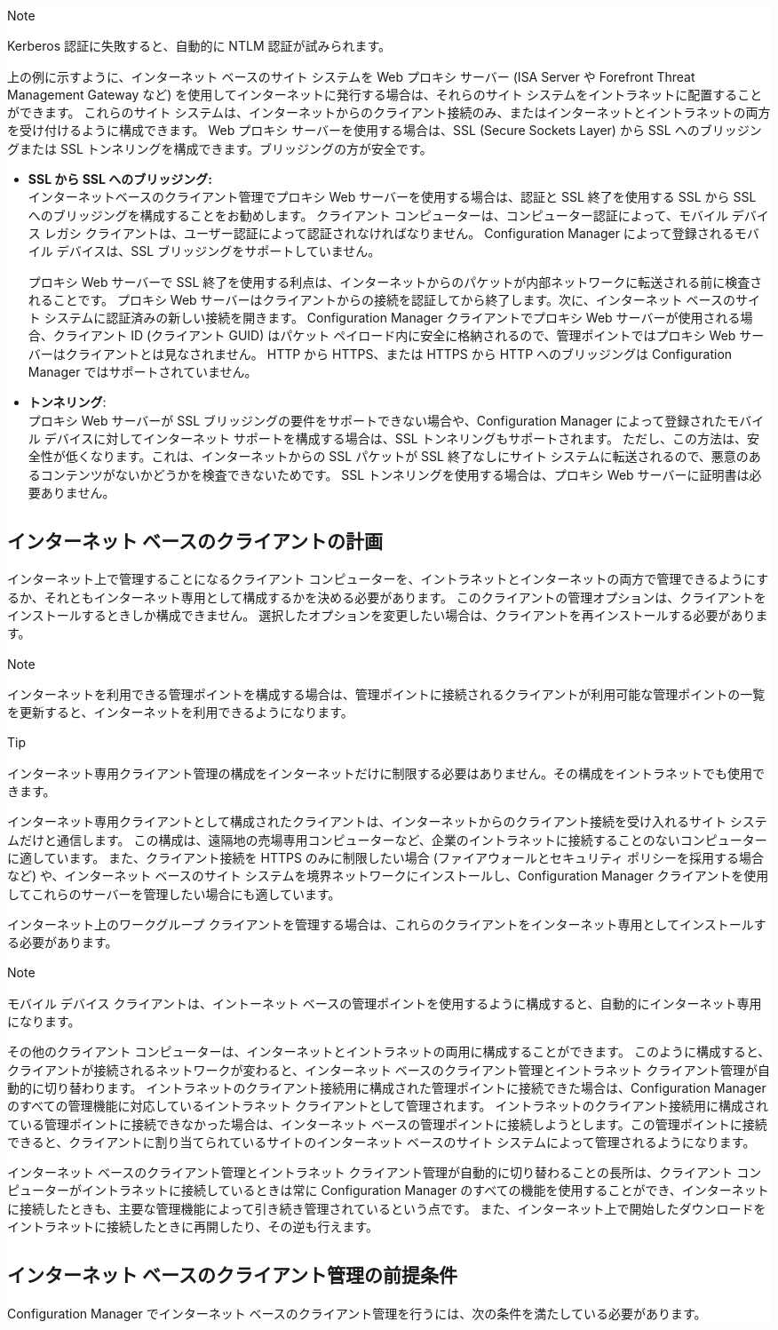 > [!NOTE]  
>  Kerberos 認証に失敗すると、自動的に NTLM 認証が試みられます。  

 上の例に示すように、インターネット ベースのサイト システムを Web プロキシ サーバー (ISA Server や Forefront Threat Management Gateway など) を使用してインターネットに発行する場合は、それらのサイト システムをイントラネットに配置することができます。 これらのサイト システムは、インターネットからのクライアント接続のみ、またはインターネットとイントラネットの両方を受け付けるように構成できます。 Web プロキシ サーバーを使用する場合は、SSL (Secure Sockets Layer) から SSL へのブリッジングまたは SSL トンネリングを構成できます。ブリッジングの方が安全です。  

-   **SSL から SSL へのブリッジング:**   
    インターネットベースのクライアント管理でプロキシ Web サーバーを使用する場合は、認証と SSL 終了を使用する SSL から SSL へのブリッジングを構成することをお勧めします。 クライアント コンピューターは、コンピューター認証によって、モバイル デバイス レガシ クライアントは、ユーザー認証によって認証されなければなりません。 Configuration Manager によって登録されるモバイル デバイスは、SSL ブリッジングをサポートしていません。  

     プロキシ Web サーバーで SSL 終了を使用する利点は、インターネットからのパケットが内部ネットワークに転送される前に検査されることです。 プロキシ Web サーバーはクライアントからの接続を認証してから終了します。次に、インターネット ベースのサイト システムに認証済みの新しい接続を開きます。 Configuration Manager クライアントでプロキシ Web サーバーが使用される場合、クライアント ID (クライアント GUID) はパケット ペイロード内に安全に格納されるので、管理ポイントではプロキシ Web サーバーはクライアントとは見なされません。 HTTP から HTTPS、または HTTPS から HTTP へのブリッジングは Configuration Manager ではサポートされていません。  

-   **トンネリング**:   
    プロキシ Web サーバーが SSL ブリッジングの要件をサポートできない場合や、Configuration Manager によって登録されたモバイル デバイスに対してインターネット サポートを構成する場合は、SSL トンネリングもサポートされます。 ただし、この方法は、安全性が低くなります。これは、インターネットからの SSL パケットが SSL 終了なしにサイト システムに転送されるので、悪意のあるコンテンツがないかどうかを検査できないためです。 SSL トンネリングを使用する場合は、プロキシ Web サーバーに証明書は必要ありません。  

##  <a name="a-namebkmkplanforinternetclientsa-planning-for-internet-based-clients"></a><a name="BKMK_PlanforInternetClients"></a> インターネット ベースのクライアントの計画  
 インターネット上で管理することになるクライアント コンピューターを、イントラネットとインターネットの両方で管理できるようにするか、それともインターネット専用として構成するかを決める必要があります。 このクライアントの管理オプションは、クライアントをインストールするときしか構成できません。 選択したオプションを変更したい場合は、クライアントを再インストールする必要があります。  

> [!NOTE]  
>  インターネットを利用できる管理ポイントを構成する場合は、管理ポイントに接続されるクライアントが利用可能な管理ポイントの一覧を更新すると、インターネットを利用できるようになります。  

> [!TIP]  
>  インターネット専用クライアント管理の構成をインターネットだけに制限する必要はありません。その構成をイントラネットでも使用できます。  

 インターネット専用クライアントとして構成されたクライアントは、インターネットからのクライアント接続を受け入れるサイト システムだけと通信します。 この構成は、遠隔地の売場専用コンピューターなど、企業のイントラネットに接続することのないコンピューターに適しています。 また、クライアント接続を HTTPS のみに制限したい場合 (ファイアウォールとセキュリティ ポリシーを採用する場合など) や、インターネット ベースのサイト システムを境界ネットワークにインストールし、Configuration Manager クライアントを使用してこれらのサーバーを管理したい場合にも適しています。  

 インターネット上のワークグループ クライアントを管理する場合は、これらのクライアントをインターネット専用としてインストールする必要があります。  

> [!NOTE]  
>  モバイル デバイス クライアントは、イントーネット ベースの管理ポイントを使用するように構成すると、自動的にインターネット専用になります。  

 その他のクライアント コンピューターは、インターネットとイントラネットの両用に構成することができます。 このように構成すると、クライアントが接続されるネットワークが変わると、インターネット ベースのクライアント管理とイントラネット クライアント管理が自動的に切り替わります。 イントラネットのクライアント接続用に構成された管理ポイントに接続できた場合は、Configuration Manager のすべての管理機能に対応しているイントラネット クライアントとして管理されます。 イントラネットのクライアント接続用に構成されている管理ポイントに接続できなかった場合は、インターネット ベースの管理ポイントに接続しようとします。この管理ポイントに接続できると、クライアントに割り当てられているサイトのインターネット ベースのサイト システムによって管理されるようになります。  

 インターネット ベースのクライアント管理とイントラネット クライアント管理が自動的に切り替わることの長所は、クライアント コンピューターがイントラネットに接続しているときは常に Configuration Manager のすべての機能を使用することができ、インターネットに接続したときも、主要な管理機能によって引き続き管理されているという点です。 また、インターネット上で開始したダウンロードをイントラネットに接続したときに再開したり、その逆も行えます。  

##  <a name="a-namebkmkprerequisitsforinternetclientmgmta-prerequisites-for-internet-based-client-management"></a><a name="BKMK_PrerequisitsForInternetClientMgmt"></a> インターネット ベースのクライアント管理の前提条件  
 Configuration Manager でインターネット ベースのクライアント管理を行うには、次の条件を満たしている必要があります。  
